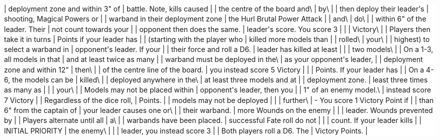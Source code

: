| deployment zone and within 3" of | battle. Note, kills caused |
| the centre of the board and\ | by\ |
| then deploy their leader's | shooting, Magical Powers or |
| warband in their deployment zone | the Hurl Brutal Power Attack |
| and\ | do\ |
| within 6" of the leader. Their | not count towards your |
| opponent then does the same. | leader's score. You score 3 |
| | Victory\ |
| Players then take it in turns | Points if your leader has |
| (starting with the player who | killed more models than |
| rolled\ | your\ |
| highest) to select a warband in | opponent's leader. If your |
| their force and roll a D6. | leader has killed at least |
| | two models\ |
| On a 1-3, all models in that | and at least twice as many |
| warband must be deployed in the\ | as your opponent's leader, |
| deployment zone and within 12" | then\ |
| of the centre line of the board. | you instead score 5 Victory |
| | Points. If your leader has |
| On a 4-6, the models can be | killed\ |
| deployed anywhere in the\ | at least three models and at |
| deployment zone. | least three times as many as |
| | your\ |
| Models may not be placed within | opponent's leader, then you |
| 1" of an enemy model.\ | instead score 7 Victory |
| Regardless of the dice roll, | Points. |
| models may not be deployed | |
| further\ | - You score 1 Victory Point if |
| than 6" from the captain of | your leader causes one or\ |
| their warband. | more Wounds on the enemy |
| | leader. Wounds prevented by |
| Players alternate until all | a\ |
| warbands have been placed. | successful Fate roll do not |
| | count. If your leader kills |
| INITIAL PRIORITY | the enemy\ |
| | leader, you instead score 3 |
| Both players roll a D6. The | Victory Points. |